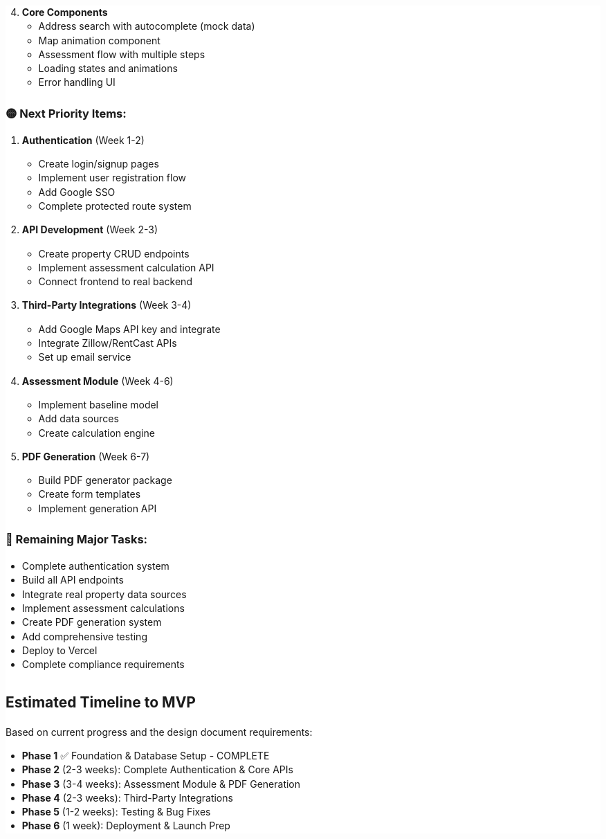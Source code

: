 4. **Core Components**
   - Address search with autocomplete (mock data)
   - Map animation component
   - Assessment flow with multiple steps
   - Loading states and animations
   - Error handling UI

### 🟡 Next Priority Items:
1. **Authentication** (Week 1-2)
   - Create login/signup pages
   - Implement user registration flow
   - Add Google SSO
   - Complete protected route system

2. **API Development** (Week 2-3)
   - Create property CRUD endpoints
   - Implement assessment calculation API
   - Connect frontend to real backend

3. **Third-Party Integrations** (Week 3-4)
   - Add Google Maps API key and integrate
   - Integrate Zillow/RentCast APIs
   - Set up email service

4. **Assessment Module** (Week 4-6)
   - Implement baseline model
   - Add data sources
   - Create calculation engine

5. **PDF Generation** (Week 6-7)
   - Build PDF generator package
   - Create form templates
   - Implement generation API

### 🔴 Remaining Major Tasks:
- Complete authentication system
- Build all API endpoints
- Integrate real property data sources
- Implement assessment calculations
- Create PDF generation system
- Add comprehensive testing
- Deploy to Vercel
- Complete compliance requirements

## Estimated Timeline to MVP
Based on current progress and the design document requirements:

- **Phase 1** ✅ Foundation & Database Setup - COMPLETE
- **Phase 2** (2-3 weeks): Complete Authentication & Core APIs
- **Phase 3** (3-4 weeks): Assessment Module & PDF Generation
- **Phase 4** (2-3 weeks): Third-Party Integrations
- **Phase 5** (1-2 weeks): Testing & Bug Fixes
- **Phase 6** (1 week): Deployment & Launch Prep

